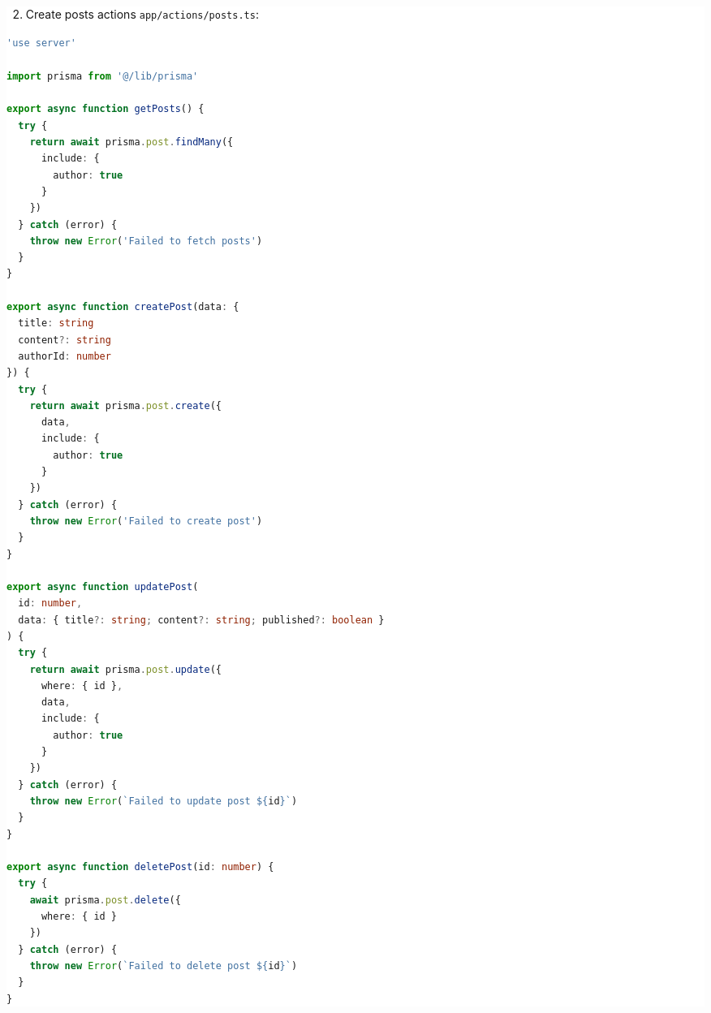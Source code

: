 2. Create posts actions `app/actions/posts.ts`:
```typescript
'use server'

import prisma from '@/lib/prisma'

export async function getPosts() {
  try {
    return await prisma.post.findMany({
      include: {
        author: true
      }
    })
  } catch (error) {
    throw new Error('Failed to fetch posts')
  }
}

export async function createPost(data: {
  title: string
  content?: string
  authorId: number
}) {
  try {
    return await prisma.post.create({
      data,
      include: {
        author: true
      }
    })
  } catch (error) {
    throw new Error('Failed to create post')
  }
}

export async function updatePost(
  id: number,
  data: { title?: string; content?: string; published?: boolean }
) {
  try {
    return await prisma.post.update({
      where: { id },
      data,
      include: {
        author: true
      }
    })
  } catch (error) {
    throw new Error(`Failed to update post ${id}`)
  }
}

export async function deletePost(id: number) {
  try {
    await prisma.post.delete({
      where: { id }
    })
  } catch (error) {
    throw new Error(`Failed to delete post ${id}`)
  }
}
```

